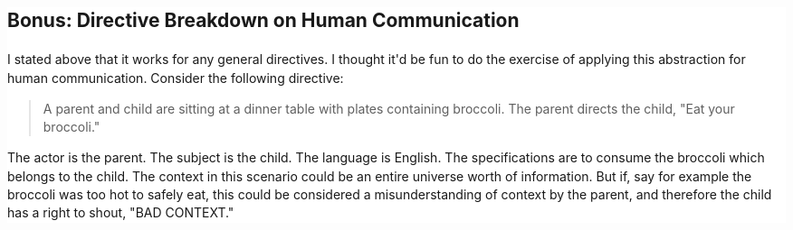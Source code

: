 ## Bonus: Directive Breakdown on Human Communication

I stated above that it works for any general directives. I thought it'd be fun to do the exercise of applying this abstraction for human communication. Consider the following directive:

> A parent and child are sitting at a dinner table with plates containing broccoli. The parent directs the child, "Eat your broccoli."

The actor is the parent. The subject is the child. The language is English. The specifications are to consume the broccoli which belongs to the child. The context in this scenario could be an entire universe worth of information. But if, say for example the broccoli was too hot to safely eat, this could be considered a misunderstanding of context by the parent, and therefore the child has a right to shout, "BAD CONTEXT."

